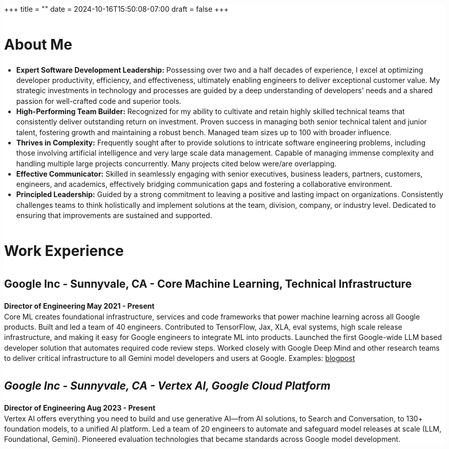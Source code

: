 +++
title = ""
date = 2024-10-16T15:50:08-07:00
draft = false
+++
# About Me
- **Expert Software Development Leadership:** Possessing over two and a half decades of experience, I excel at optimizing developer productivity, efficiency, and effectiveness, ultimately enabling engineers to deliver exceptional customer value. My strategic investments in technology and processes are guided by a deep understanding of developers' needs and a shared passion for well-crafted code and superior tools.
- **High-Performing Team Builder:** Recognized for my ability to cultivate and retain highly skilled technical teams that consistently deliver outstanding return on investment. Proven success in managing both senior technical talent and junior talent, fostering growth and maintaining a robust bench. Managed team sizes up to 100 with broader influence.
- **Thrives in Complexity:** Frequently sought after to provide solutions to intricate software engineering problems, including those involving artificial intelligence and very large scale data management. Capable of managing immense complexity and handling multiple large projects concurrently. Many projects cited below were/are overlapping.
- **Effective Communicator:** Skilled in seamlessly engaging with senior executives, business leaders, partners, customers, engineers, and academics, effectively bridging communication gaps and fostering a collaborative environment. 
- **Principled Leadership:** Guided by a strong commitment to leaving a positive and lasting impact on organizations. Consistently challenges teams to think holistically and implement solutions at the team, division, company, or industry level. Dedicated to ensuring that improvements are sustained and supported.

# Work Experience

## Google Inc - Sunnyvale, CA \- Core Machine Learning, Technical Infrastructure

**Director of Engineering	May 2021 \- Present**  
Core ML creates foundational infrastructure, services and code frameworks that power machine learning across all Google products. Built and led a team of 40 engineers. Contributed to TensorFlow, Jax, XLA, eval systems, high scale release infrastructure, and making it easy for Google engineers to integrate ML into products. Launched the first Google-wide LLM based developer solution that automates required code review steps. Worked closely with Google Deep Mind and other research teams to deliver critical infrastructure to all Gemini model developers and users at Google. Examples: [blogpost](https://blog.research.google/2023/05/large-sequence-models-for-software.html)

## *Google Inc \- Sunnyvale, CA \- Vertex AI, Google Cloud Platform*

**Director of Engineering	Aug 2023 \- Present**	  
Vertex AI offers everything you need to build and use generative AI—from AI solutions, to Search and Conversation, to 130+ foundation models, to a unified AI platform. Led a team of 20 engineers to automate and safeguard model releases at scale (LLM, Foundational, Gemini). Pioneered evaluation technologies that became standards across Google model development.
